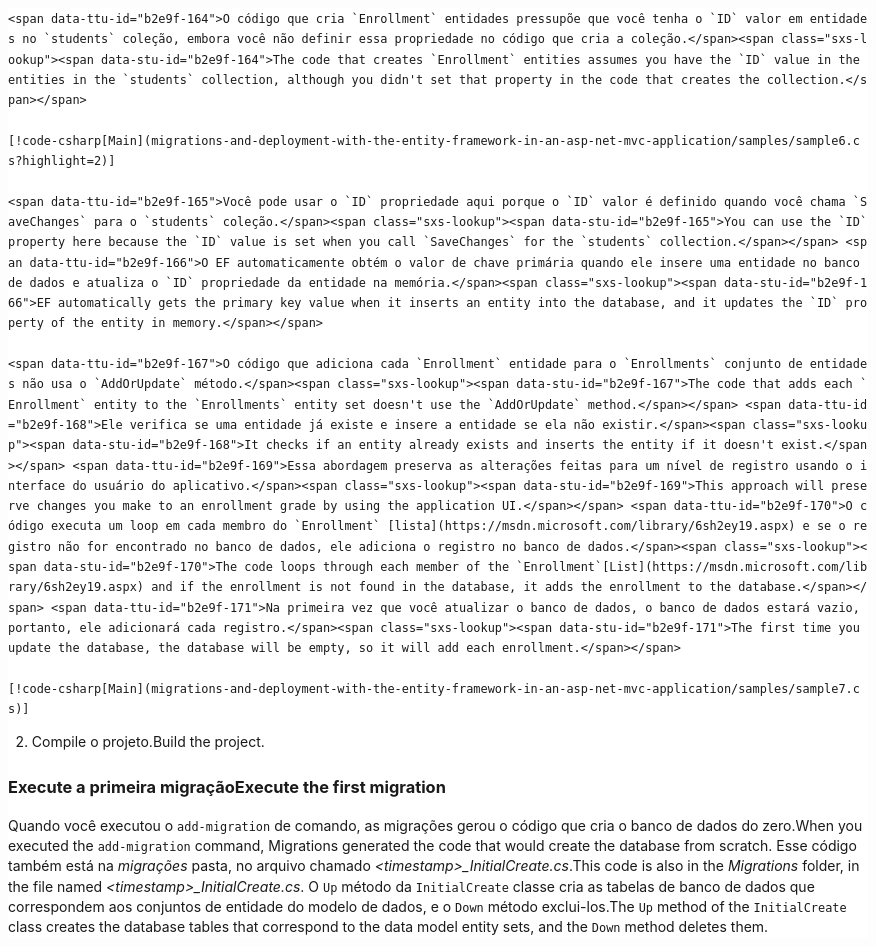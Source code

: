     <span data-ttu-id="b2e9f-164">O código que cria `Enrollment` entidades pressupõe que você tenha o `ID` valor em entidades no `students` coleção, embora você não definir essa propriedade no código que cria a coleção.</span><span class="sxs-lookup"><span data-stu-id="b2e9f-164">The code that creates `Enrollment` entities assumes you have the `ID` value in the entities in the `students` collection, although you didn't set that property in the code that creates the collection.</span></span>

    [!code-csharp[Main](migrations-and-deployment-with-the-entity-framework-in-an-asp-net-mvc-application/samples/sample6.cs?highlight=2)]

    <span data-ttu-id="b2e9f-165">Você pode usar o `ID` propriedade aqui porque o `ID` valor é definido quando você chama `SaveChanges` para o `students` coleção.</span><span class="sxs-lookup"><span data-stu-id="b2e9f-165">You can use the `ID` property here because the `ID` value is set when you call `SaveChanges` for the `students` collection.</span></span> <span data-ttu-id="b2e9f-166">O EF automaticamente obtém o valor de chave primária quando ele insere uma entidade no banco de dados e atualiza o `ID` propriedade da entidade na memória.</span><span class="sxs-lookup"><span data-stu-id="b2e9f-166">EF automatically gets the primary key value when it inserts an entity into the database, and it updates the `ID` property of the entity in memory.</span></span>

    <span data-ttu-id="b2e9f-167">O código que adiciona cada `Enrollment` entidade para o `Enrollments` conjunto de entidades não usa o `AddOrUpdate` método.</span><span class="sxs-lookup"><span data-stu-id="b2e9f-167">The code that adds each `Enrollment` entity to the `Enrollments` entity set doesn't use the `AddOrUpdate` method.</span></span> <span data-ttu-id="b2e9f-168">Ele verifica se uma entidade já existe e insere a entidade se ela não existir.</span><span class="sxs-lookup"><span data-stu-id="b2e9f-168">It checks if an entity already exists and inserts the entity if it doesn't exist.</span></span> <span data-ttu-id="b2e9f-169">Essa abordagem preserva as alterações feitas para um nível de registro usando o interface do usuário do aplicativo.</span><span class="sxs-lookup"><span data-stu-id="b2e9f-169">This approach will preserve changes you make to an enrollment grade by using the application UI.</span></span> <span data-ttu-id="b2e9f-170">O código executa um loop em cada membro do `Enrollment` [lista](https://msdn.microsoft.com/library/6sh2ey19.aspx) e se o registro não for encontrado no banco de dados, ele adiciona o registro no banco de dados.</span><span class="sxs-lookup"><span data-stu-id="b2e9f-170">The code loops through each member of the `Enrollment`[List](https://msdn.microsoft.com/library/6sh2ey19.aspx) and if the enrollment is not found in the database, it adds the enrollment to the database.</span></span> <span data-ttu-id="b2e9f-171">Na primeira vez que você atualizar o banco de dados, o banco de dados estará vazio, portanto, ele adicionará cada registro.</span><span class="sxs-lookup"><span data-stu-id="b2e9f-171">The first time you update the database, the database will be empty, so it will add each enrollment.</span></span>

    [!code-csharp[Main](migrations-and-deployment-with-the-entity-framework-in-an-asp-net-mvc-application/samples/sample7.cs)]

2. <span data-ttu-id="b2e9f-172">Compile o projeto.</span><span class="sxs-lookup"><span data-stu-id="b2e9f-172">Build the project.</span></span>

### <a name="execute-the-first-migration"></a><span data-ttu-id="b2e9f-173">Execute a primeira migração</span><span class="sxs-lookup"><span data-stu-id="b2e9f-173">Execute the first migration</span></span>

<span data-ttu-id="b2e9f-174">Quando você executou o `add-migration` de comando, as migrações gerou o código que cria o banco de dados do zero.</span><span class="sxs-lookup"><span data-stu-id="b2e9f-174">When you executed the `add-migration` command, Migrations generated the code that would create the database from scratch.</span></span> <span data-ttu-id="b2e9f-175">Esse código também está na *migrações* pasta, no arquivo chamado  *&lt;timestamp&gt;\_InitialCreate.cs*.</span><span class="sxs-lookup"><span data-stu-id="b2e9f-175">This code is also in the *Migrations* folder, in the file named *&lt;timestamp&gt;\_InitialCreate.cs*.</span></span> <span data-ttu-id="b2e9f-176">O `Up` método da `InitialCreate` classe cria as tabelas de banco de dados que correspondem aos conjuntos de entidade do modelo de dados, e o `Down` método exclui-los.</span><span class="sxs-lookup"><span data-stu-id="b2e9f-176">The `Up` method of the `InitialCreate` class creates the database tables that correspond to the data model entity sets, and the `Down` method deletes them.</span></span>
